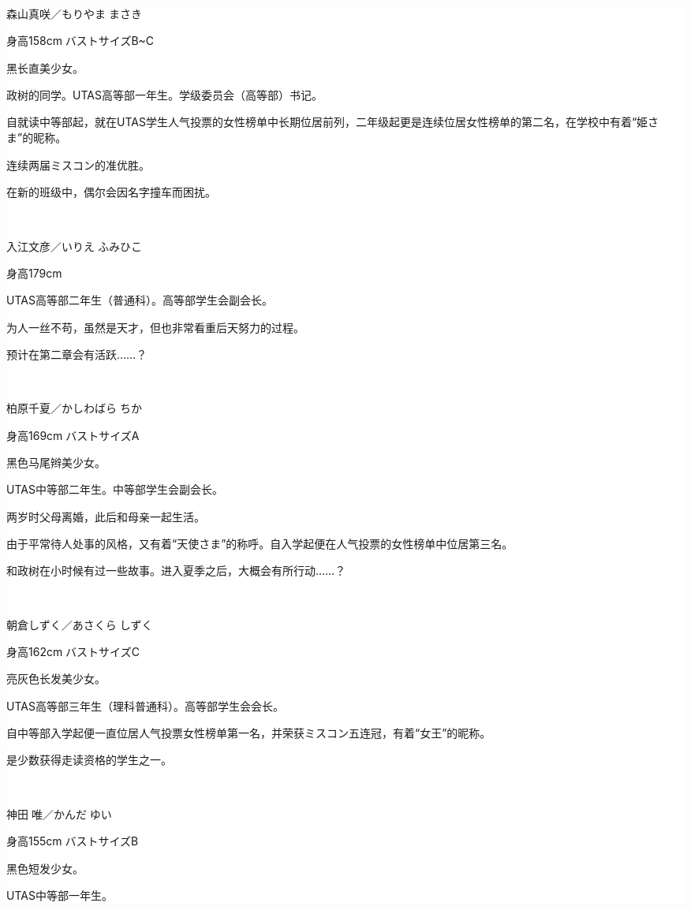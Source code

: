 森山真咲／もりやま まさき

身高158cm バストサイズB~C

黑长直美少女。

政树的同学。UTAS高等部一年生。学级委员会（高等部）书记。

自就读中等部起，就在UTAS学生人气投票的女性榜单中长期位居前列，二年级起更是连续位居女性榜单的第二名，在学校中有着“姫さま”的昵称。

连续两届ミスコン的准优胜。

在新的班级中，偶尔会因名字撞车而困扰。

&emsp;

入江文彦／いりえ ふみひこ

身高179cm

UTAS高等部二年生（普通科）。高等部学生会副会长。

为人一丝不苟，虽然是天才，但也非常看重后天努力的过程。

预计在第二章会有活跃……？

&emsp;

柏原千夏／かしわばら ちか

身高169cm バストサイズA

黑色马尾辫美少女。

UTAS中等部二年生。中等部学生会副会长。

两岁时父母离婚，此后和母亲一起生活。

由于平常待人处事的风格，又有着“天使さま”的称呼。自入学起便在人气投票的女性榜单中位居第三名。

和政树在小时候有过一些故事。进入夏季之后，大概会有所行动……？

&emsp;

朝倉しずく／あさくら しずく

身高162cm バストサイズC

亮灰色长发美少女。

UTAS高等部三年生（理科普通科）。高等部学生会会长。

自中等部入学起便一直位居人气投票女性榜单第一名，并荣获ミスコン五连冠，有着“女王”的昵称。

是少数获得走读资格的学生之一。

&emsp;

神田 唯／かんだ ゆい

身高155cm バストサイズB

黑色短发少女。

UTAS中等部一年生。
